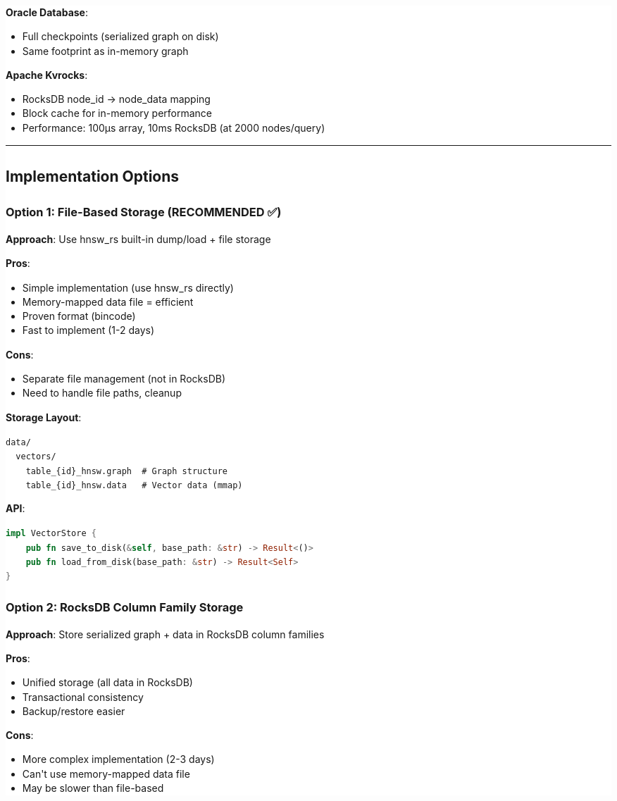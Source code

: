 **Oracle Database**:
- Full checkpoints (serialized graph on disk)
- Same footprint as in-memory graph

**Apache Kvrocks**:
- RocksDB node_id → node_data mapping
- Block cache for in-memory performance
- Performance: 100μs array, 10ms RocksDB (at 2000 nodes/query)

---

## Implementation Options

### Option 1: File-Based Storage (RECOMMENDED ✅)

**Approach**: Use hnsw_rs built-in dump/load + file storage

**Pros**:
- Simple implementation (use hnsw_rs directly)
- Memory-mapped data file = efficient
- Proven format (bincode)
- Fast to implement (1-2 days)

**Cons**:
- Separate file management (not in RocksDB)
- Need to handle file paths, cleanup

**Storage Layout**:
```
data/
  vectors/
    table_{id}_hnsw.graph  # Graph structure
    table_{id}_hnsw.data   # Vector data (mmap)
```

**API**:
```rust
impl VectorStore {
    pub fn save_to_disk(&self, base_path: &str) -> Result<()>
    pub fn load_from_disk(base_path: &str) -> Result<Self>
}
```

### Option 2: RocksDB Column Family Storage

**Approach**: Store serialized graph + data in RocksDB column families

**Pros**:
- Unified storage (all data in RocksDB)
- Transactional consistency
- Backup/restore easier

**Cons**:
- More complex implementation (2-3 days)
- Can't use memory-mapped data file
- May be slower than file-based

